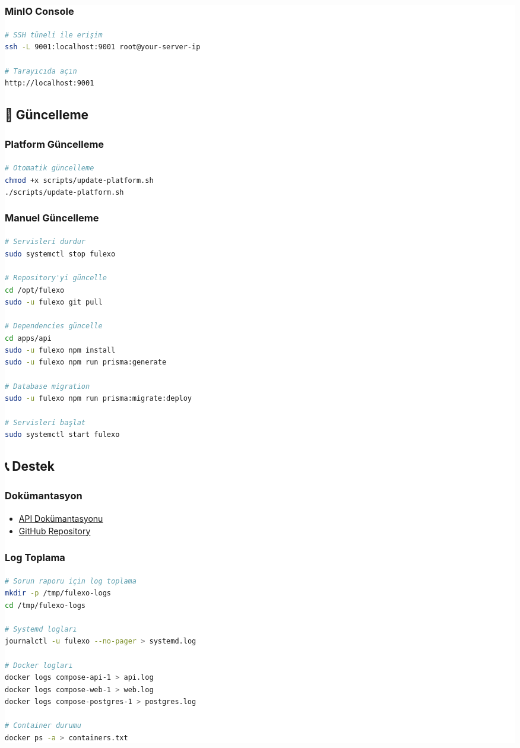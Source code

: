 ### MinIO Console
```bash
# SSH tüneli ile erişim
ssh -L 9001:localhost:9001 root@your-server-ip

# Tarayıcıda açın
http://localhost:9001
```

## 🔄 Güncelleme

### Platform Güncelleme
```bash
# Otomatik güncelleme
chmod +x scripts/update-platform.sh
./scripts/update-platform.sh
```

### Manuel Güncelleme
```bash
# Servisleri durdur
sudo systemctl stop fulexo

# Repository'yi güncelle
cd /opt/fulexo
sudo -u fulexo git pull

# Dependencies güncelle
cd apps/api
sudo -u fulexo npm install
sudo -u fulexo npm run prisma:generate

# Database migration
sudo -u fulexo npm run prisma:migrate:deploy

# Servisleri başlat
sudo systemctl start fulexo
```

## 📞 Destek

### Dokümantasyon
- [API Dokümantasyonu](https://api.yourdomain.com/docs)
- [GitHub Repository](https://github.com/fulexo/panel)

### Log Toplama
```bash
# Sorun raporu için log toplama
mkdir -p /tmp/fulexo-logs
cd /tmp/fulexo-logs

# Systemd logları
journalctl -u fulexo --no-pager > systemd.log

# Docker logları
docker logs compose-api-1 > api.log
docker logs compose-web-1 > web.log
docker logs compose-postgres-1 > postgres.log

# Container durumu
docker ps -a > containers.txt

```